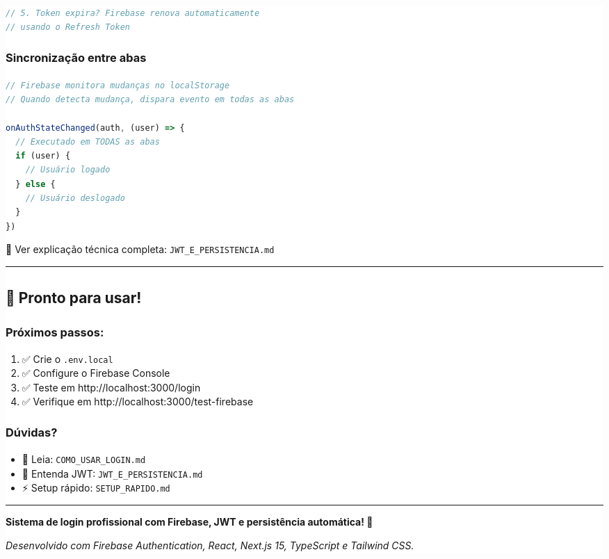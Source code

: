 ```typescript
// 5. Token expira? Firebase renova automaticamente
// usando o Refresh Token
```

### Sincronização entre abas

```typescript
// Firebase monitora mudanças no localStorage
// Quando detecta mudança, dispara evento em todas as abas

onAuthStateChanged(auth, (user) => {
  // Executado em TODAS as abas
  if (user) {
    // Usuário logado
  } else {
    // Usuário deslogado
  }
})
```

📖 Ver explicação técnica completa: `JWT_E_PERSISTENCIA.md`

---

## 🎉 Pronto para usar!

### Próximos passos:

1. ✅ Crie o `.env.local`
2. ✅ Configure o Firebase Console
3. ✅ Teste em http://localhost:3000/login
4. ✅ Verifique em http://localhost:3000/test-firebase

### Dúvidas?

- 📖 Leia: `COMO_USAR_LOGIN.md`
- 🔐 Entenda JWT: `JWT_E_PERSISTENCIA.md`
- ⚡ Setup rápido: `SETUP_RAPIDO.md`

---

**Sistema de login profissional com Firebase, JWT e persistência automática! 🚀**

*Desenvolvido com Firebase Authentication, React, Next.js 15, TypeScript e Tailwind CSS.*

